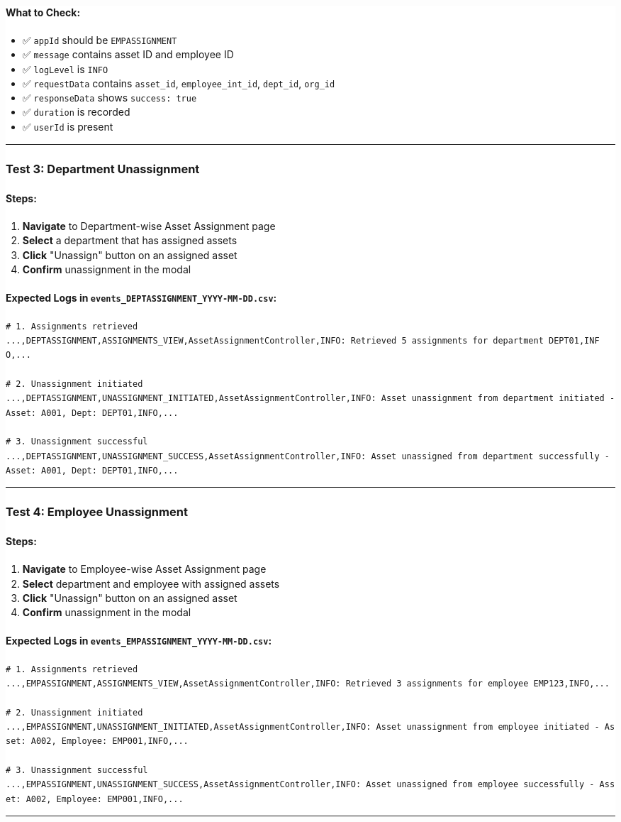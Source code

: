 #### What to Check:
- ✅ `appId` should be `EMPASSIGNMENT`
- ✅ `message` contains asset ID and employee ID
- ✅ `logLevel` is `INFO`
- ✅ `requestData` contains `asset_id`, `employee_int_id`, `dept_id`, `org_id`
- ✅ `responseData` shows `success: true`
- ✅ `duration` is recorded
- ✅ `userId` is present

---

### Test 3: Department Unassignment

#### Steps:
1. **Navigate** to Department-wise Asset Assignment page
2. **Select** a department that has assigned assets
3. **Click** "Unassign" button on an assigned asset
4. **Confirm** unassignment in the modal

#### Expected Logs in `events_DEPTASSIGNMENT_YYYY-MM-DD.csv`:

```csv
# 1. Assignments retrieved
...,DEPTASSIGNMENT,ASSIGNMENTS_VIEW,AssetAssignmentController,INFO: Retrieved 5 assignments for department DEPT01,INFO,...

# 2. Unassignment initiated
...,DEPTASSIGNMENT,UNASSIGNMENT_INITIATED,AssetAssignmentController,INFO: Asset unassignment from department initiated - Asset: A001, Dept: DEPT01,INFO,...

# 3. Unassignment successful
...,DEPTASSIGNMENT,UNASSIGNMENT_SUCCESS,AssetAssignmentController,INFO: Asset unassigned from department successfully - Asset: A001, Dept: DEPT01,INFO,...
```

---

### Test 4: Employee Unassignment

#### Steps:
1. **Navigate** to Employee-wise Asset Assignment page
2. **Select** department and employee with assigned assets
3. **Click** "Unassign" button on an assigned asset
4. **Confirm** unassignment in the modal

#### Expected Logs in `events_EMPASSIGNMENT_YYYY-MM-DD.csv`:

```csv
# 1. Assignments retrieved
...,EMPASSIGNMENT,ASSIGNMENTS_VIEW,AssetAssignmentController,INFO: Retrieved 3 assignments for employee EMP123,INFO,...

# 2. Unassignment initiated
...,EMPASSIGNMENT,UNASSIGNMENT_INITIATED,AssetAssignmentController,INFO: Asset unassignment from employee initiated - Asset: A002, Employee: EMP001,INFO,...

# 3. Unassignment successful
...,EMPASSIGNMENT,UNASSIGNMENT_SUCCESS,AssetAssignmentController,INFO: Asset unassigned from employee successfully - Asset: A002, Employee: EMP001,INFO,...
```

---